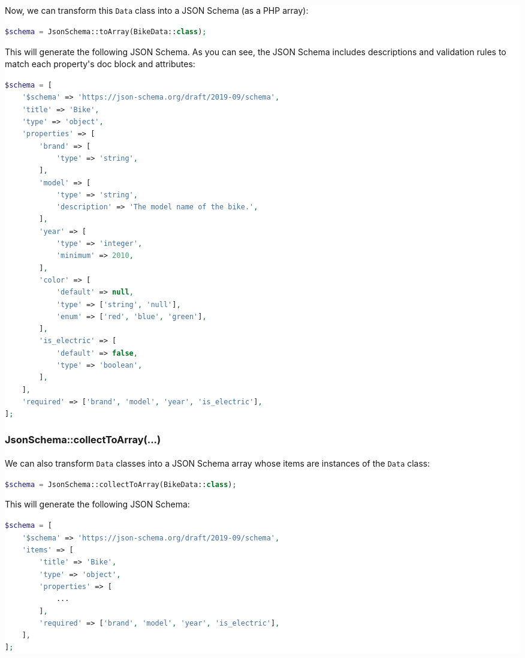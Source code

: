 Now, we can transform this `Data` class into a JSON Schema (as a PHP array):

```php
$schema = JsonSchema::toArray(BikeData::class);
```

This will generate the following JSON Schema. As you can see, the JSON Schema includes descriptions and validation rules to match each property's doc block and attributes:

```php
$schema = [
    '$schema' => 'https://json-schema.org/draft/2019-09/schema',
    'title' => 'Bike',
    'type' => 'object',
    'properties' => [
        'brand' => [
            'type' => 'string',
        ],
        'model' => [
            'type' => 'string',
            'description' => 'The model name of the bike.',
        ],
        'year' => [
            'type' => 'integer',
            'minimum' => 2010,
        ],
        'color' => [
            'default' => null,
            'type' => ['string', 'null'],
            'enum' => ['red', 'blue', 'green'],
        ],
        'is_electric' => [
            'default' => false,
            'type' => 'boolean',
        ],
    ],
    'required' => ['brand', 'model', 'year', 'is_electric'],
];
```

### JsonSchema::collectToArray(...)

We can also transform `Data` classes into a JSON Schema array whose items are instances of the `Data` class:

```php
$schema = JsonSchema::collectToArray(BikeData::class);
```

This will generate the following JSON Schema:

```php
$schema = [
    '$schema' => 'https://json-schema.org/draft/2019-09/schema',
    'items' => [
        'title' => 'Bike',
        'type' => 'object',
        'properties' => [
            ...
        ],
        'required' => ['brand', 'model', 'year', 'is_electric'],
    ],
];
```
